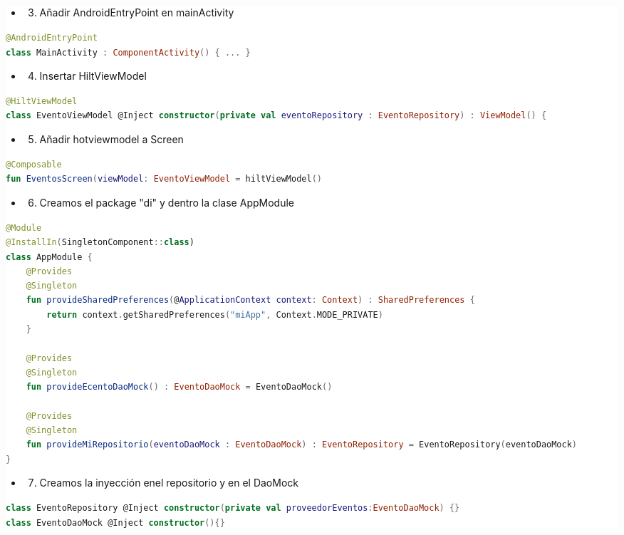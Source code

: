 - 3. Añadir AndroidEntryPoint en mainActivity
```kt
@AndroidEntryPoint
class MainActivity : ComponentActivity() { ... }
```

- 4. Insertar HiltViewModel
```kt
@HiltViewModel
class EventoViewModel @Inject constructor(private val eventoRepository : EventoRepository) : ViewModel() {
```
- 5. Añadir hotviewmodel a Screen
```kt
@Composable
fun EventosScreen(viewModel: EventoViewModel = hiltViewModel()
```
- 6. Creamos el package "di" y dentro la clase AppModule
```kt
@Module
@InstallIn(SingletonComponent::class)
class AppModule {
    @Provides
    @Singleton
    fun provideSharedPreferences(@ApplicationContext context: Context) : SharedPreferences {
        return context.getSharedPreferences("miApp", Context.MODE_PRIVATE)
    }

    @Provides
    @Singleton
    fun provideEcentoDaoMock() : EventoDaoMock = EventoDaoMock()

    @Provides
    @Singleton
    fun provideMiRepositorio(eventoDaoMock : EventoDaoMock) : EventoRepository = EventoRepository(eventoDaoMock)
}
```
- 7. Creamos la inyección enel repositorio y en el DaoMock
```kt
class EventoRepository @Inject constructor(private val proveedorEventos:EventoDaoMock) {}
class EventoDaoMock @Inject constructor(){}
```






















